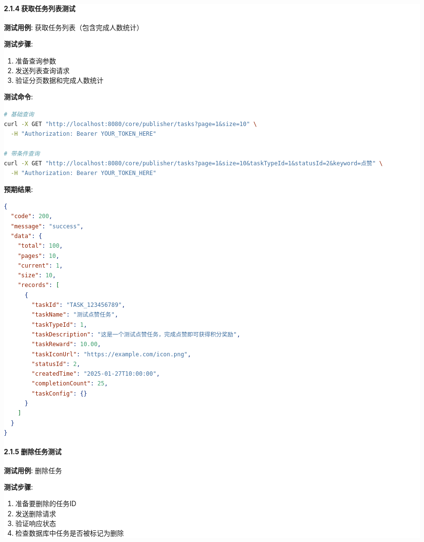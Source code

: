 #### 2.1.4 获取任务列表测试

**测试用例**: 获取任务列表（包含完成人数统计）

**测试步骤**:
1. 准备查询参数
2. 发送列表查询请求
3. 验证分页数据和完成人数统计

**测试命令**:
```bash
# 基础查询
curl -X GET "http://localhost:8080/core/publisher/tasks?page=1&size=10" \
  -H "Authorization: Bearer YOUR_TOKEN_HERE"

# 带条件查询
curl -X GET "http://localhost:8080/core/publisher/tasks?page=1&size=10&taskTypeId=1&statusId=2&keyword=点赞" \
  -H "Authorization: Bearer YOUR_TOKEN_HERE"
```

**预期结果**:
```json
{
  "code": 200,
  "message": "success",
  "data": {
    "total": 100,
    "pages": 10,
    "current": 1,
    "size": 10,
    "records": [
      {
        "taskId": "TASK_123456789",
        "taskName": "测试点赞任务",
        "taskTypeId": 1,
        "taskDescription": "这是一个测试点赞任务，完成点赞即可获得积分奖励",
        "taskReward": 10.00,
        "taskIconUrl": "https://example.com/icon.png",
        "statusId": 2,
        "createdTime": "2025-01-27T10:00:00",
        "completionCount": 25,
        "taskConfig": {}
      }
    ]
  }
}
```

#### 2.1.5 删除任务测试

**测试用例**: 删除任务

**测试步骤**:
1. 准备要删除的任务ID
2. 发送删除请求
3. 验证响应状态
4. 检查数据库中任务是否被标记为删除
